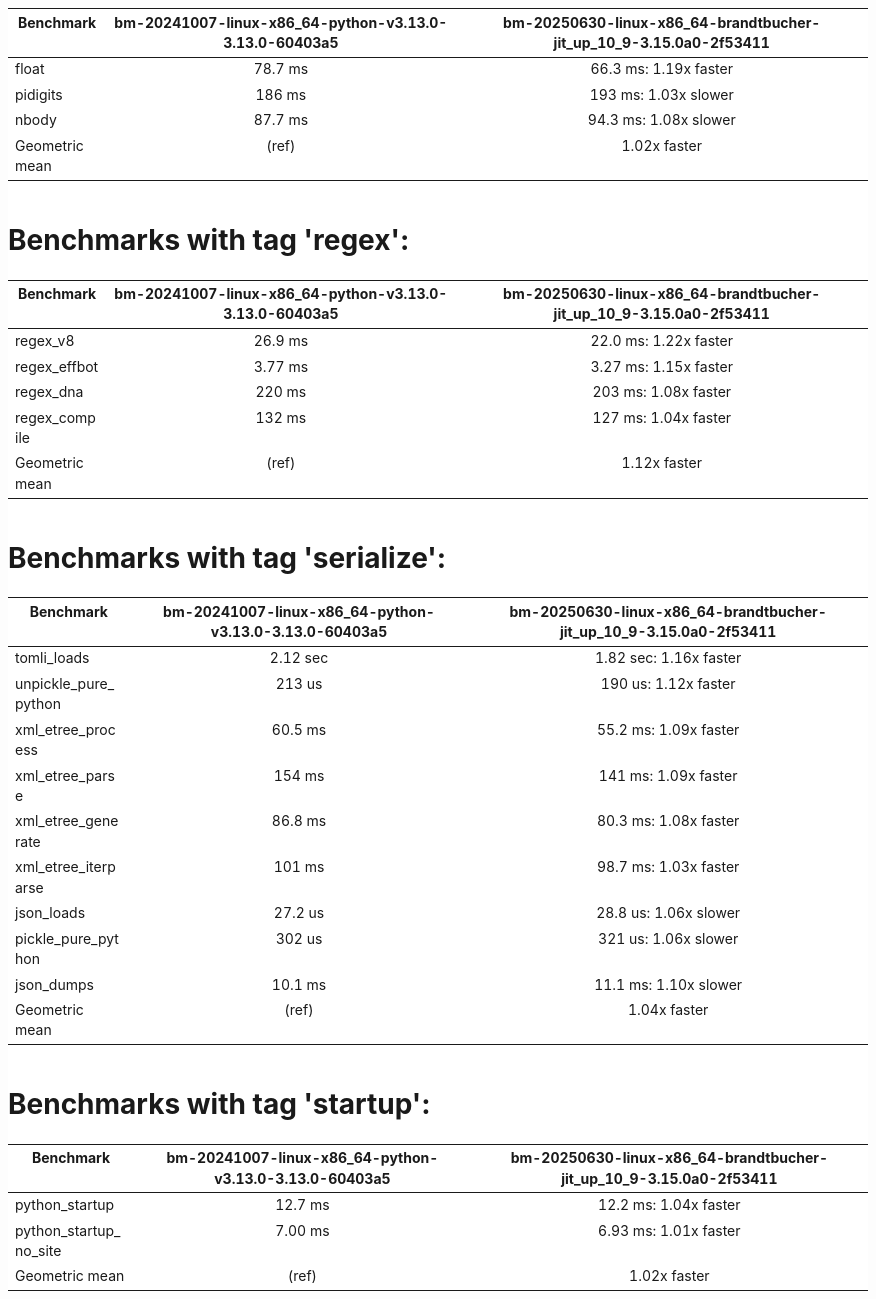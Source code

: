 | Benchmark      | bm-20241007-linux-x86_64-python-v3.13.0-3.13.0-60403a5 | bm-20250630-linux-x86_64-brandtbucher-jit_up_10_9-3.15.0a0-2f53411 |
|----------------|:------------------------------------------------------:|:------------------------------------------------------------------:|
| float          | 78.7 ms                                                | 66.3 ms: 1.19x faster                                              |
| pidigits       | 186 ms                                                 | 193 ms: 1.03x slower                                               |
| nbody          | 87.7 ms                                                | 94.3 ms: 1.08x slower                                              |
| Geometric mean | (ref)                                                  | 1.02x faster                                                       |

Benchmarks with tag 'regex':
============================

| Benchmark      | bm-20241007-linux-x86_64-python-v3.13.0-3.13.0-60403a5 | bm-20250630-linux-x86_64-brandtbucher-jit_up_10_9-3.15.0a0-2f53411 |
|----------------|:------------------------------------------------------:|:------------------------------------------------------------------:|
| regex_v8       | 26.9 ms                                                | 22.0 ms: 1.22x faster                                              |
| regex_effbot   | 3.77 ms                                                | 3.27 ms: 1.15x faster                                              |
| regex_dna      | 220 ms                                                 | 203 ms: 1.08x faster                                               |
| regex_compile  | 132 ms                                                 | 127 ms: 1.04x faster                                               |
| Geometric mean | (ref)                                                  | 1.12x faster                                                       |

Benchmarks with tag 'serialize':
================================

| Benchmark            | bm-20241007-linux-x86_64-python-v3.13.0-3.13.0-60403a5 | bm-20250630-linux-x86_64-brandtbucher-jit_up_10_9-3.15.0a0-2f53411 |
|----------------------|:------------------------------------------------------:|:------------------------------------------------------------------:|
| tomli_loads          | 2.12 sec                                               | 1.82 sec: 1.16x faster                                             |
| unpickle_pure_python | 213 us                                                 | 190 us: 1.12x faster                                               |
| xml_etree_process    | 60.5 ms                                                | 55.2 ms: 1.09x faster                                              |
| xml_etree_parse      | 154 ms                                                 | 141 ms: 1.09x faster                                               |
| xml_etree_generate   | 86.8 ms                                                | 80.3 ms: 1.08x faster                                              |
| xml_etree_iterparse  | 101 ms                                                 | 98.7 ms: 1.03x faster                                              |
| json_loads           | 27.2 us                                                | 28.8 us: 1.06x slower                                              |
| pickle_pure_python   | 302 us                                                 | 321 us: 1.06x slower                                               |
| json_dumps           | 10.1 ms                                                | 11.1 ms: 1.10x slower                                              |
| Geometric mean       | (ref)                                                  | 1.04x faster                                                       |

Benchmarks with tag 'startup':
==============================

| Benchmark              | bm-20241007-linux-x86_64-python-v3.13.0-3.13.0-60403a5 | bm-20250630-linux-x86_64-brandtbucher-jit_up_10_9-3.15.0a0-2f53411 |
|------------------------|:------------------------------------------------------:|:------------------------------------------------------------------:|
| python_startup         | 12.7 ms                                                | 12.2 ms: 1.04x faster                                              |
| python_startup_no_site | 7.00 ms                                                | 6.93 ms: 1.01x faster                                              |
| Geometric mean         | (ref)                                                  | 1.02x faster                                                       |
